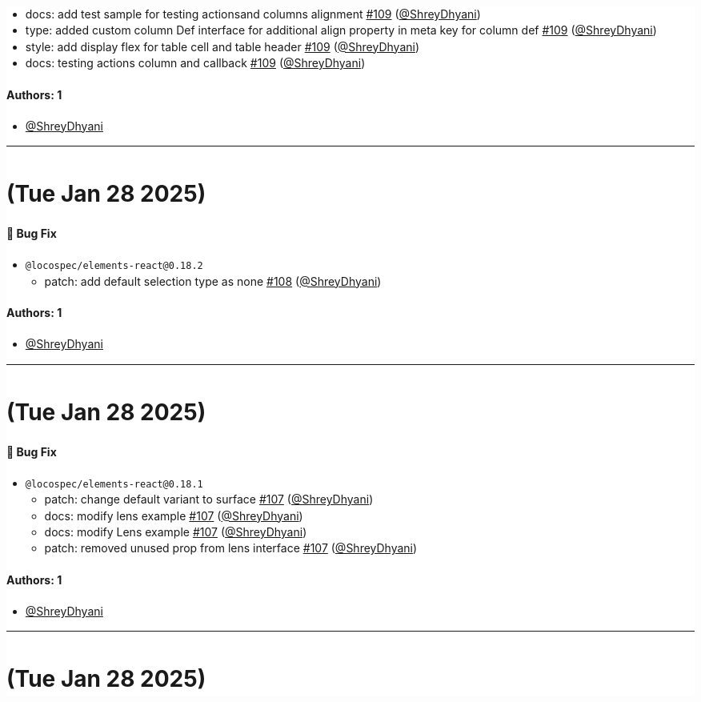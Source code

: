   - docs: add test sample for testing actionsand columns alignment [#109](https://github.com/locospec/lens/pull/109) ([@ShreyDhyani](https://github.com/ShreyDhyani))
  - type: added custom column Def interface for additional align property in meta key for column def [#109](https://github.com/locospec/lens/pull/109) ([@ShreyDhyani](https://github.com/ShreyDhyani))
  - style: add display flex for table cell and table header [#109](https://github.com/locospec/lens/pull/109) ([@ShreyDhyani](https://github.com/ShreyDhyani))
  - docs: testing actions column and callback [#109](https://github.com/locospec/lens/pull/109) ([@ShreyDhyani](https://github.com/ShreyDhyani))

#### Authors: 1

- [@ShreyDhyani](https://github.com/ShreyDhyani)

---

# (Tue Jan 28 2025)

#### 🐛 Bug Fix

- `@locospec/elements-react@0.18.2`
  - patch: add default selection type as none [#108](https://github.com/locospec/lens/pull/108) ([@ShreyDhyani](https://github.com/ShreyDhyani))

#### Authors: 1

- [@ShreyDhyani](https://github.com/ShreyDhyani)

---

# (Tue Jan 28 2025)

#### 🐛 Bug Fix

- `@locospec/elements-react@0.18.1`
  - patch: change default variant to surface [#107](https://github.com/locospec/lens/pull/107) ([@ShreyDhyani](https://github.com/ShreyDhyani))
  - docs: modify lens example [#107](https://github.com/locospec/lens/pull/107) ([@ShreyDhyani](https://github.com/ShreyDhyani))
  - docs: modify Lens example [#107](https://github.com/locospec/lens/pull/107) ([@ShreyDhyani](https://github.com/ShreyDhyani))
  - patch: removed unused prop from lens interface [#107](https://github.com/locospec/lens/pull/107) ([@ShreyDhyani](https://github.com/ShreyDhyani))

#### Authors: 1

- [@ShreyDhyani](https://github.com/ShreyDhyani)

---

# (Tue Jan 28 2025)
